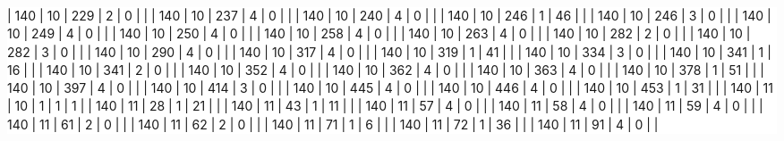 | 140        | 10               | 229     | 2                      | 0     |       |
| 140        | 10               | 237     | 4                      | 0     |       |
| 140        | 10               | 240     | 4                      | 0     |       |
| 140        | 10               | 246     | 1                      | 46    |       |
| 140        | 10               | 246     | 3                      | 0     |       |
| 140        | 10               | 249     | 4                      | 0     |       |
| 140        | 10               | 250     | 4                      | 0     |       |
| 140        | 10               | 258     | 4                      | 0     |       |
| 140        | 10               | 263     | 4                      | 0     |       |
| 140        | 10               | 282     | 2                      | 0     |       |
| 140        | 10               | 282     | 3                      | 0     |       |
| 140        | 10               | 290     | 4                      | 0     |       |
| 140        | 10               | 317     | 4                      | 0     |       |
| 140        | 10               | 319     | 1                      | 41    |       |
| 140        | 10               | 334     | 3                      | 0     |       |
| 140        | 10               | 341     | 1                      | 16    |       |
| 140        | 10               | 341     | 2                      | 0     |       |
| 140        | 10               | 352     | 4                      | 0     |       |
| 140        | 10               | 362     | 4                      | 0     |       |
| 140        | 10               | 363     | 4                      | 0     |       |
| 140        | 10               | 378     | 1                      | 51    |       |
| 140        | 10               | 397     | 4                      | 0     |       |
| 140        | 10               | 414     | 3                      | 0     |       |
| 140        | 10               | 445     | 4                      | 0     |       |
| 140        | 10               | 446     | 4                      | 0     |       |
| 140        | 10               | 453     | 1                      | 31    |       |
| 140        | 11               | 10      | 1                      | 1     | 1     |
| 140        | 11               | 28      | 1                      | 21    |       |
| 140        | 11               | 43      | 1                      | 11    |       |
| 140        | 11               | 57      | 4                      | 0     |       |
| 140        | 11               | 58      | 4                      | 0     |       |
| 140        | 11               | 59      | 4                      | 0     |       |
| 140        | 11               | 61      | 2                      | 0     |       |
| 140        | 11               | 62      | 2                      | 0     |       |
| 140        | 11               | 71      | 1                      | 6     |       |
| 140        | 11               | 72      | 1                      | 36    |       |
| 140        | 11               | 91      | 4                      | 0     |       |